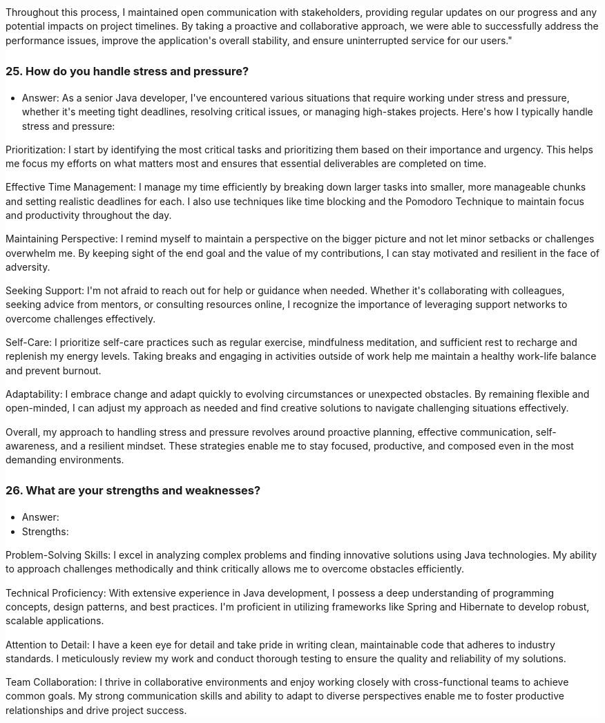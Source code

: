 Throughout this process, I maintained open communication with stakeholders, providing regular updates on our progress and any potential impacts on project timelines. By taking a proactive and collaborative approach, we were able to successfully address the performance issues, improve the application's overall stability, and ensure uninterrupted service for our users."

### 25. **How do you handle stress and pressure?**
   - Answer: As a senior Java developer, I've encountered various situations that require working under stress and pressure, whether it's meeting tight deadlines, resolving critical issues, or managing high-stakes projects. Here's how I typically handle stress and pressure:

Prioritization: I start by identifying the most critical tasks and prioritizing them based on their importance and urgency. This helps me focus my efforts on what matters most and ensures that essential deliverables are completed on time.

Effective Time Management: I manage my time efficiently by breaking down larger tasks into smaller, more manageable chunks and setting realistic deadlines for each. I also use techniques like time blocking and the Pomodoro Technique to maintain focus and productivity throughout the day.

Maintaining Perspective: I remind myself to maintain a perspective on the bigger picture and not let minor setbacks or challenges overwhelm me. By keeping sight of the end goal and the value of my contributions, I can stay motivated and resilient in the face of adversity.

Seeking Support: I'm not afraid to reach out for help or guidance when needed. Whether it's collaborating with colleagues, seeking advice from mentors, or consulting resources online, I recognize the importance of leveraging support networks to overcome challenges effectively.

Self-Care: I prioritize self-care practices such as regular exercise, mindfulness meditation, and sufficient rest to recharge and replenish my energy levels. Taking breaks and engaging in activities outside of work help me maintain a healthy work-life balance and prevent burnout.

Adaptability: I embrace change and adapt quickly to evolving circumstances or unexpected obstacles. By remaining flexible and open-minded, I can adjust my approach as needed and find creative solutions to navigate challenging situations effectively.

Overall, my approach to handling stress and pressure revolves around proactive planning, effective communication, self-awareness, and a resilient mindset. These strategies enable me to stay focused, productive, and composed even in the most demanding environments.

### 26. **What are your strengths and weaknesses?**
   - Answer:
   - Strengths:

Problem-Solving Skills: I excel in analyzing complex problems and finding innovative solutions using Java technologies. My ability to approach challenges methodically and think critically allows me to overcome obstacles efficiently.

Technical Proficiency: With extensive experience in Java development, I possess a deep understanding of programming concepts, design patterns, and best practices. I'm proficient in utilizing frameworks like Spring and Hibernate to develop robust, scalable applications.

Attention to Detail: I have a keen eye for detail and take pride in writing clean, maintainable code that adheres to industry standards. I meticulously review my work and conduct thorough testing to ensure the quality and reliability of my solutions.

Team Collaboration: I thrive in collaborative environments and enjoy working closely with cross-functional teams to achieve common goals. My strong communication skills and ability to adapt to diverse perspectives enable me to foster productive relationships and drive project success.
